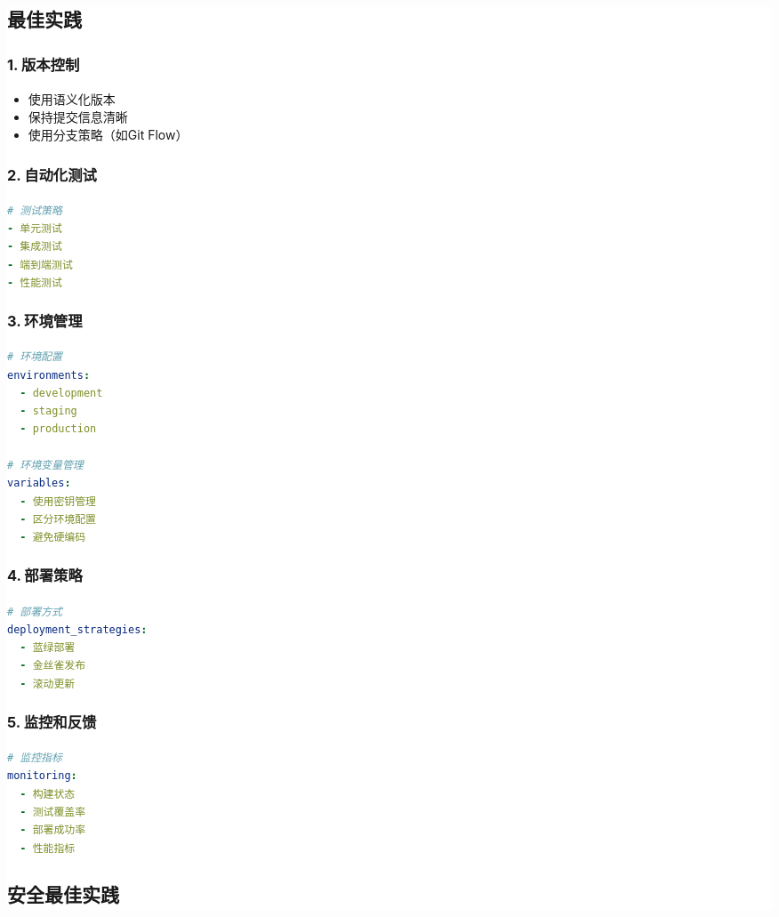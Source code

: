 ## 最佳实践

### 1. 版本控制
- 使用语义化版本
- 保持提交信息清晰
- 使用分支策略（如Git Flow）

### 2. 自动化测试
```yaml
# 测试策略
- 单元测试
- 集成测试
- 端到端测试
- 性能测试
```

### 3. 环境管理
```yaml
# 环境配置
environments:
  - development
  - staging
  - production

# 环境变量管理
variables:
  - 使用密钥管理
  - 区分环境配置
  - 避免硬编码
```

### 4. 部署策略
```yaml
# 部署方式
deployment_strategies:
  - 蓝绿部署
  - 金丝雀发布
  - 滚动更新
```

### 5. 监控和反馈
```yaml
# 监控指标
monitoring:
  - 构建状态
  - 测试覆盖率
  - 部署成功率
  - 性能指标
```

## 安全最佳实践
